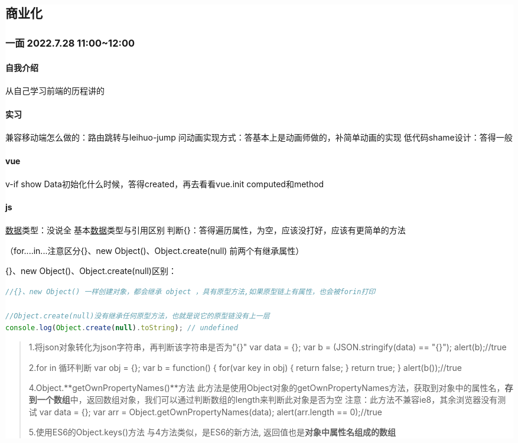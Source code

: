 

## 商业化



### 一面 2022.7.28 11:00~12:00 

####  自我介绍 

 从自己学习前端的历程讲的 

####  实习 

 兼容移动端怎么做的：路由跳转与leihuo-jump 
 问动画实现方式：答基本上是动画师做的，补简单动画的实现 
 低代码shame设计：答得一般 

####  vue 

 v-if show 
 Data初始化什么时候，答得created，再去看看vue.init 
 computed和method 

####  js 

 [数据]()类型：没说全
 基本[数据]()类型与引用区别
 判断{}：答得遍历属性，为空，应该没打好，应该有更简单的方法

（for....in...注意区分{}、new Object()、Object.create(null) 前两个有继承属性）

{}、new Object()、Object.create(null)区别：



```js
//{}、new Object() 一样创建对象，都会继承 object ，具有原型方法,如果原型链上有属性，也会被forin打印

//Object.create(null)没有继承任何原型方法，也就是说它的原型链没有上一层
console.log(Object.create(null).toString); // undefined
```

> 1.将json对象转化为json字符串，再判断该字符串是否为"{}"
> var data = {};
> var b = (JSON.stringify(data) == "{}");
> alert(b);//true
>
> 2.for in 循环判断
> var obj = {};
> var b = function() {
> for(var key in obj) {
> return false;
> }
> return true;
> }
> alert(b());//true
>
> 
>
> 4.Object.**getOwnPropertyNames()**方法
> 此方法是使用Object对象的getOwnPropertyNames方法，获取到对象中的属性名，**存到一个数组**中，返回数组对象，我们可以通过判断数组的length来判断此对象是否为空
> 注意：此方法不兼容ie8，其余浏览器没有测试
> var data = {};
> var arr = Object.getOwnPropertyNames(data);
> alert(arr.length == 0);//true
>
> 5.使用ES6的Object.keys()方法
> 与4方法类似，是ES6的新方法, 返回值也是**对象中属性名组成的数组**